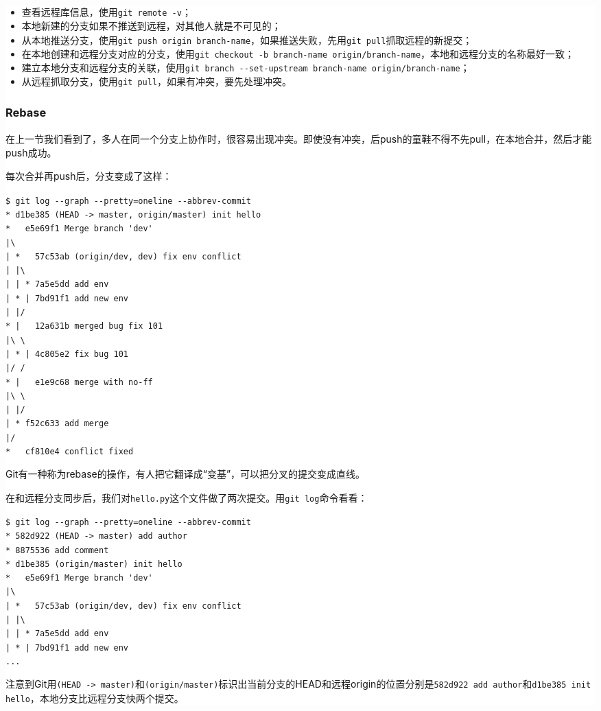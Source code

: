 - 查看远程库信息，使用`git remote -v`；
- 本地新建的分支如果不推送到远程，对其他人就是不可见的；
- 从本地推送分支，使用`git push origin branch-name`，如果推送失败，先用`git pull`抓取远程的新提交；
- 在本地创建和远程分支对应的分支，使用`git checkout -b branch-name origin/branch-name`，本地和远程分支的名称最好一致；
- 建立本地分支和远程分支的关联，使用`git branch --set-upstream branch-name origin/branch-name`；
- 从远程抓取分支，使用`git pull`，如果有冲突，要先处理冲突。

### Rebase

在上一节我们看到了，多人在同一个分支上协作时，很容易出现冲突。即使没有冲突，后push的童鞋不得不先pull，在本地合并，然后才能push成功。

每次合并再push后，分支变成了这样：

```shell
$ git log --graph --pretty=oneline --abbrev-commit
* d1be385 (HEAD -> master, origin/master) init hello
*   e5e69f1 Merge branch 'dev'
|\  
| *   57c53ab (origin/dev, dev) fix env conflict
| |\  
| | * 7a5e5dd add env
| * | 7bd91f1 add new env
| |/  
* |   12a631b merged bug fix 101
|\ \  
| * | 4c805e2 fix bug 101
|/ /  
* |   e1e9c68 merge with no-ff
|\ \  
| |/  
| * f52c633 add merge
|/  
*   cf810e4 conflict fixed
```

Git有一种称为rebase的操作，有人把它翻译成“变基”，可以把分叉的提交变成直线。

在和远程分支同步后，我们对`hello.py`这个文件做了两次提交。用`git log`命令看看：

```shell
$ git log --graph --pretty=oneline --abbrev-commit
* 582d922 (HEAD -> master) add author
* 8875536 add comment
* d1be385 (origin/master) init hello
*   e5e69f1 Merge branch 'dev'
|\  
| *   57c53ab (origin/dev, dev) fix env conflict
| |\  
| | * 7a5e5dd add env
| * | 7bd91f1 add new env
...
```

注意到Git用`(HEAD -> master)`和`(origin/master)`标识出当前分支的HEAD和远程origin的位置分别是`582d922 add author`和`d1be385 init hello`，本地分支比远程分支快两个提交。
